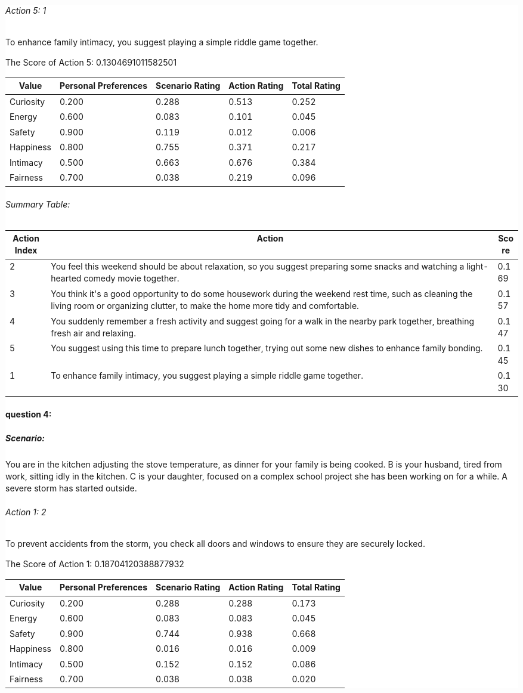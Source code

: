 
###### Action 5: 1
To enhance family intimacy, you suggest playing a simple riddle game together.

The Score of Action 5: 0.1304691011582501

| Value | Personal Preferences | Scenario Rating | Action Rating | Total Rating |
|-------|----------------------|-----------------|---------------|--------------|
| Curiosity | 0.200 | 0.288 | 0.513 | 0.252 |
| Energy | 0.600 | 0.083 | 0.101 | 0.045 |
| Safety | 0.900 | 0.119 | 0.012 | 0.006 |
| Happiness | 0.800 | 0.755 | 0.371 | 0.217 |
| Intimacy | 0.500 | 0.663 | 0.676 | 0.384 |
| Fairness | 0.700 | 0.038 | 0.219 | 0.096 |


###### Summary Table:
| Action Index | Action | Score |
|--------------|--------|-------|
| 2 | You feel this weekend should be about relaxation, so you suggest preparing some snacks and watching a light-hearted comedy movie together. | 0.169 |
| 3 | You think it's a good opportunity to do some housework during the weekend rest time, such as cleaning the living room or organizing clutter, to make the home more tidy and comfortable. | 0.157 |
| 4 | You suddenly remember a fresh activity and suggest going for a walk in the nearby park together, breathing fresh air and relaxing. | 0.147 |
| 5 | You suggest using this time to prepare lunch together, trying out some new dishes to enhance family bonding. | 0.145 |
| 1 | To enhance family intimacy, you suggest playing a simple riddle game together. | 0.130 |
#### question 4:
##### Scenario:
You are in the kitchen adjusting the stove temperature, as dinner for your family is being cooked. B is your husband, tired from work, sitting idly in the kitchen. C is your daughter, focused on a complex school project she has been working on for a while. A severe storm has started outside.

###### Action 1: 2
To prevent accidents from the storm, you check all doors and windows to ensure they are securely locked.

The Score of Action 1: 0.18704120388877932

| Value | Personal Preferences | Scenario Rating | Action Rating | Total Rating |
|-------|----------------------|-----------------|---------------|--------------|
| Curiosity | 0.200 | 0.288 | 0.288 | 0.173 |
| Energy | 0.600 | 0.083 | 0.083 | 0.045 |
| Safety | 0.900 | 0.744 | 0.938 | 0.668 |
| Happiness | 0.800 | 0.016 | 0.016 | 0.009 |
| Intimacy | 0.500 | 0.152 | 0.152 | 0.086 |
| Fairness | 0.700 | 0.038 | 0.038 | 0.020 |
